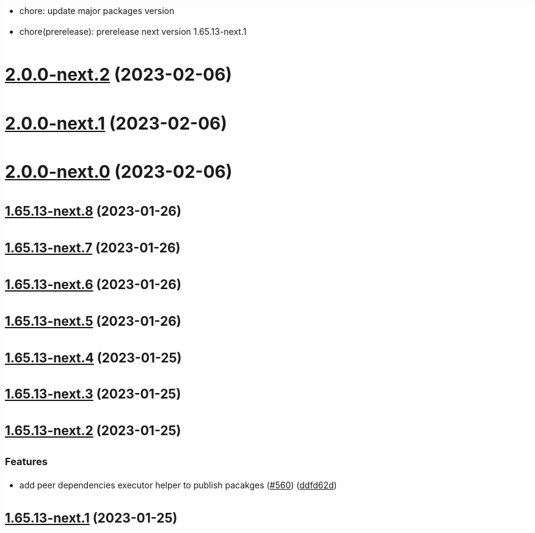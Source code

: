 * chore: update major packages version

* chore(prerelease): prerelease next version 1.65.13-next.1

# [2.0.0-next.2](https://github.com/tractr/traxion/compare/v2.0.0-next.1...v2.0.0-next.2) (2023-02-06)

# [2.0.0-next.1](https://github.com/tractr/traxion/compare/v2.0.0-next.0...v2.0.0-next.1) (2023-02-06)

# [2.0.0-next.0](https://github.com/tractr/traxion/compare/v1.65.13-next.8...v2.0.0-next.0) (2023-02-06)

## [1.65.13-next.8](https://github.com/tractr/traxion/compare/v1.65.13-next.7...v1.65.13-next.8) (2023-01-26)

## [1.65.13-next.7](https://github.com/tractr/traxion/compare/v1.65.13-next.6...v1.65.13-next.7) (2023-01-26)

## [1.65.13-next.6](https://github.com/tractr/traxion/compare/v1.65.13-next.5...v1.65.13-next.6) (2023-01-26)

## [1.65.13-next.5](https://github.com/tractr/traxion/compare/v1.65.13-next.4...v1.65.13-next.5) (2023-01-26)

## [1.65.13-next.4](https://github.com/tractr/traxion/compare/v1.65.13-next.3...v1.65.13-next.4) (2023-01-25)

## [1.65.13-next.3](https://github.com/tractr/traxion/compare/v1.65.13-next.2...v1.65.13-next.3) (2023-01-25)

## [1.65.13-next.2](https://github.com/tractr/traxion/compare/v1.65.13-next.1...v1.65.13-next.2) (2023-01-25)

### Features

* add peer dependencies executor helper to publish pacakges ([#560](https://github.com/tractr/traxion/issues/560)) ([ddfd62d](https://github.com/tractr/traxion/commit/ddfd62d7109e2023511f2aabe7b4f24ce6dc83e6))

## [1.65.13-next.1](https://github.com/tractr/traxion/compare/v1.65.13-next.0...v1.65.13-next.1) (2023-01-25)
